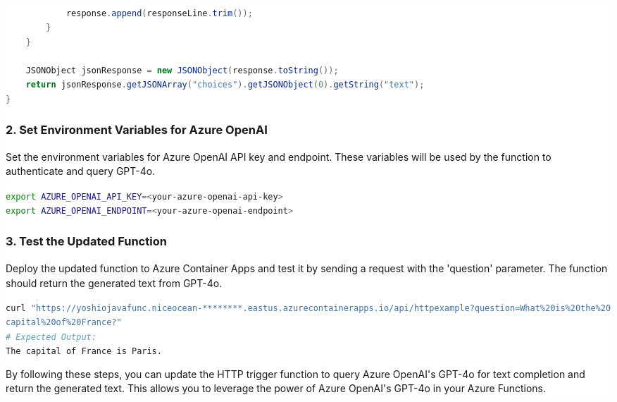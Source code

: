 ```java
            response.append(responseLine.trim());
        }
    }

    JSONObject jsonResponse = new JSONObject(response.toString());
    return jsonResponse.getJSONArray("choices").getJSONObject(0).getString("text");
}
```

### 2. Set Environment Variables for Azure OpenAI

Set the environment variables for Azure OpenAI API key and endpoint. These variables will be used by the function to authenticate and query GPT-4o.

```bash
export AZURE_OPENAI_API_KEY=<your-azure-openai-api-key>
export AZURE_OPENAI_ENDPOINT=<your-azure-openai-endpoint>
```

### 3. Test the Updated Function

Deploy the updated function to Azure Container Apps and test it by sending a request with the 'question' parameter. The function should return the generated text from GPT-4o.

```bash
curl "https://yoshiojavafunc.niceocean-********.eastus.azurecontainerapps.io/api/httpexample?question=What%20is%20the%20capital%20of%20France?"
# Expected Output: 
The capital of France is Paris.
```

By following these steps, you can update the HTTP trigger function to query Azure OpenAI's GPT-4o for text completion and return the generated text. This allows you to leverage the power of Azure OpenAI's GPT-4o in your Azure Functions.
